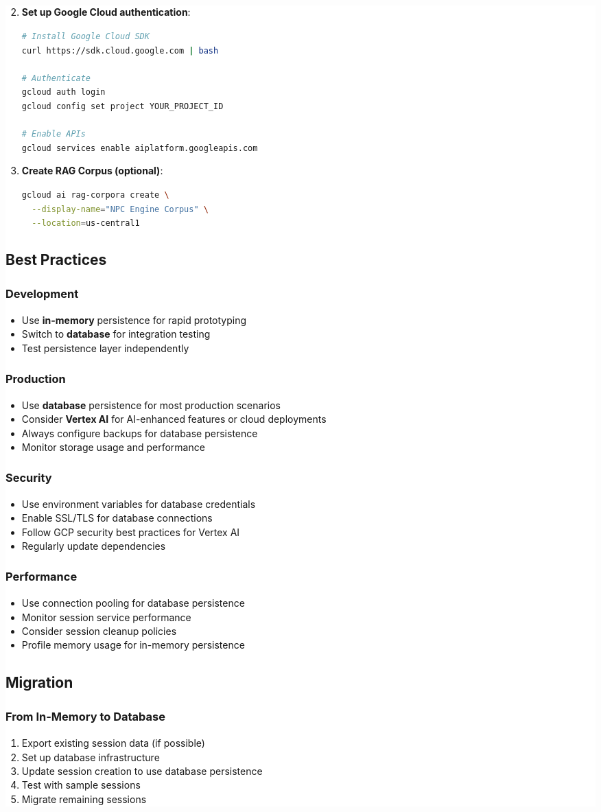 2. **Set up Google Cloud authentication**:
   ```bash
   # Install Google Cloud SDK
   curl https://sdk.cloud.google.com | bash
   
   # Authenticate
   gcloud auth login
   gcloud config set project YOUR_PROJECT_ID
   
   # Enable APIs
   gcloud services enable aiplatform.googleapis.com
   ```

3. **Create RAG Corpus (optional)**:
   ```bash
   gcloud ai rag-corpora create \
     --display-name="NPC Engine Corpus" \
     --location=us-central1
   ```

## Best Practices

### Development
- Use **in-memory** persistence for rapid prototyping
- Switch to **database** for integration testing
- Test persistence layer independently

### Production
- Use **database** persistence for most production scenarios
- Consider **Vertex AI** for AI-enhanced features or cloud deployments
- Always configure backups for database persistence
- Monitor storage usage and performance

### Security
- Use environment variables for database credentials
- Enable SSL/TLS for database connections
- Follow GCP security best practices for Vertex AI
- Regularly update dependencies

### Performance
- Use connection pooling for database persistence
- Monitor session service performance
- Consider session cleanup policies
- Profile memory usage for in-memory persistence

## Migration

### From In-Memory to Database

1. Export existing session data (if possible)
2. Set up database infrastructure
3. Update session creation to use database persistence
4. Test with sample sessions
5. Migrate remaining sessions
